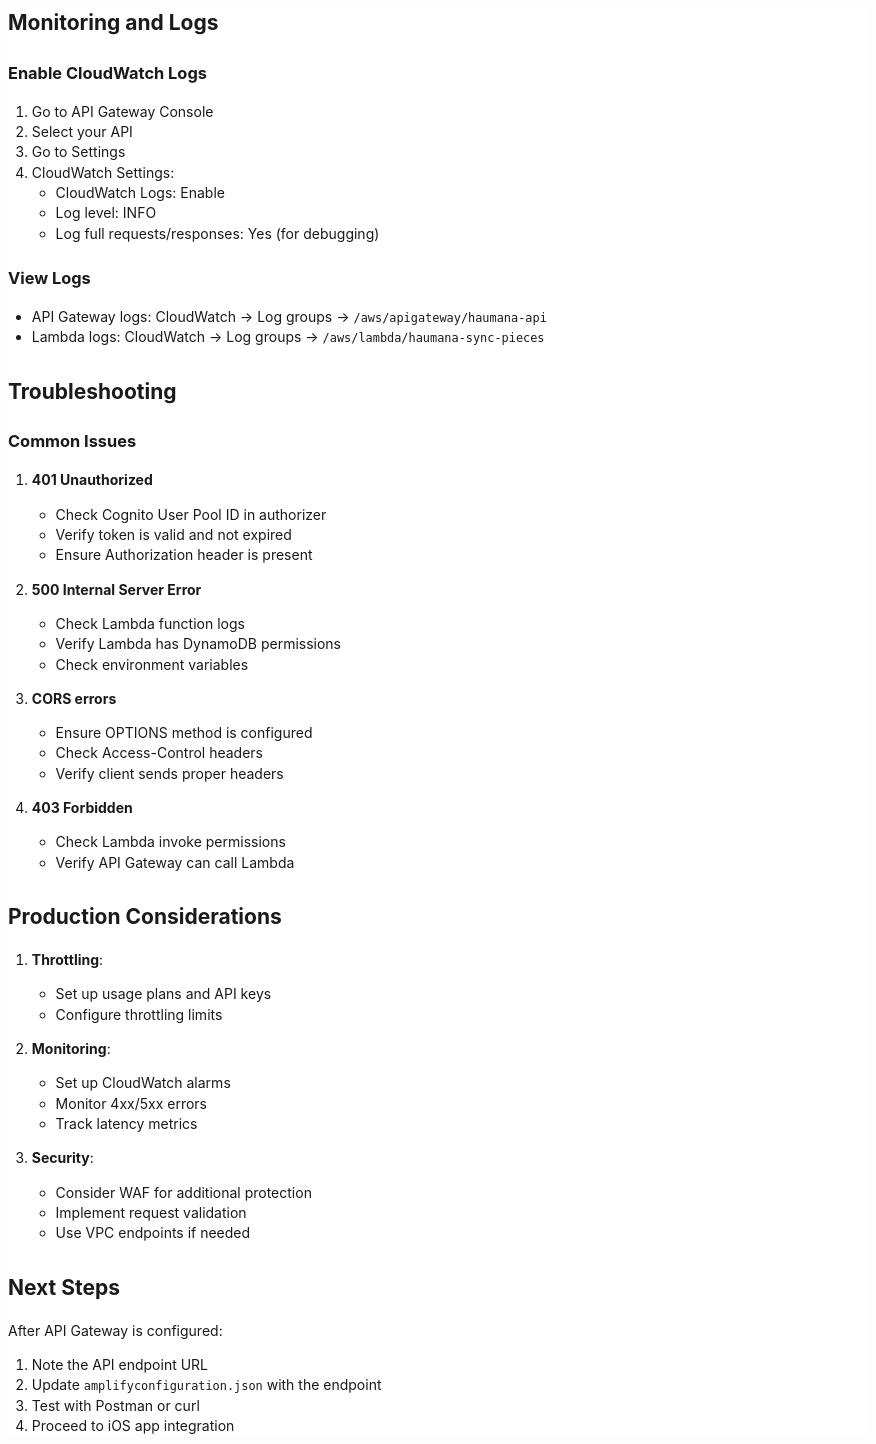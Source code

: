 ## Monitoring and Logs

### Enable CloudWatch Logs

1. Go to API Gateway Console
2. Select your API
3. Go to Settings
4. CloudWatch Settings:
   - CloudWatch Logs: Enable
   - Log level: INFO
   - Log full requests/responses: Yes (for debugging)

### View Logs

- API Gateway logs: CloudWatch → Log groups → `/aws/apigateway/haumana-api`
- Lambda logs: CloudWatch → Log groups → `/aws/lambda/haumana-sync-pieces`

## Troubleshooting

### Common Issues

1. **401 Unauthorized**
   - Check Cognito User Pool ID in authorizer
   - Verify token is valid and not expired
   - Ensure Authorization header is present

2. **500 Internal Server Error**
   - Check Lambda function logs
   - Verify Lambda has DynamoDB permissions
   - Check environment variables

3. **CORS errors**
   - Ensure OPTIONS method is configured
   - Check Access-Control headers
   - Verify client sends proper headers

4. **403 Forbidden**
   - Check Lambda invoke permissions
   - Verify API Gateway can call Lambda

## Production Considerations

1. **Throttling**:
   - Set up usage plans and API keys
   - Configure throttling limits

2. **Monitoring**:
   - Set up CloudWatch alarms
   - Monitor 4xx/5xx errors
   - Track latency metrics

3. **Security**:
   - Consider WAF for additional protection
   - Implement request validation
   - Use VPC endpoints if needed

## Next Steps

After API Gateway is configured:

1. Note the API endpoint URL
2. Update `amplifyconfiguration.json` with the endpoint
3. Test with Postman or curl
4. Proceed to iOS app integration